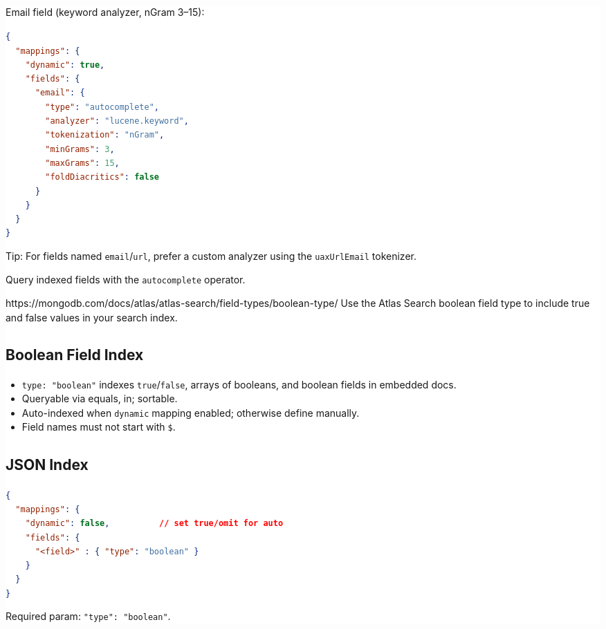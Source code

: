 Email field (keyword analyzer, nGram 3–15):

```json
{
  "mappings": {
    "dynamic": true,
    "fields": {
      "email": {
        "type": "autocomplete",
        "analyzer": "lucene.keyword",
        "tokenization": "nGram",
        "minGrams": 3,
        "maxGrams": 15,
        "foldDiacritics": false
      }
    }
  }
}
```

Tip: For fields named `email`/`url`, prefer a custom analyzer using the `uaxUrlEmail` tokenizer.

Query indexed fields with the `autocomplete` operator.

</section>
<section>
<title>How to Index Boolean Values</title>
<url>https://mongodb.com/docs/atlas/atlas-search/field-types/boolean-type/</url>
<description>Use the Atlas Search boolean field type to include true and false values in your search index.</description>


# Boolean Field Index

- `type: "boolean"` indexes `true`/`false`, arrays of booleans, and boolean fields in embedded docs.  
- Queryable via equals, in; sortable.  
- Auto-indexed when `dynamic` mapping enabled; otherwise define manually.  
- Field names must not start with `$`.

## JSON Index

```json
{
  "mappings": {
    "dynamic": false,          // set true/omit for auto
    "fields": {
      "<field>" : { "type": "boolean" }
    }
  }
}
```

Required param: `"type": "boolean"`.
